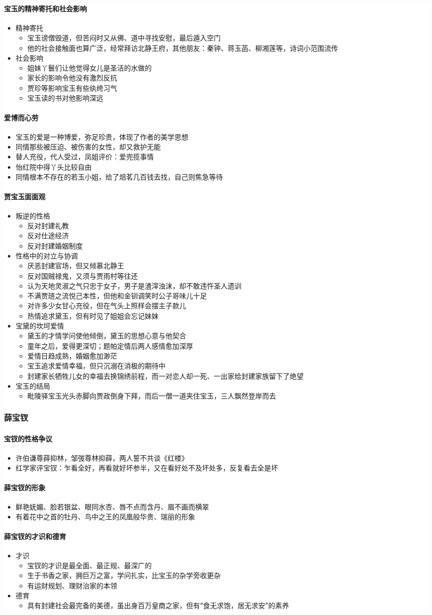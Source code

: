 #### 宝玉的精神寄托和社会影响
- 精神寄托
  - 宝玉谤僧毁道，但苦闷时又从佛、道中寻找安慰，最后遁入空门
  - 他的社会接触面也算广泛，经常拜访北静王府，其他朋友：秦钟、蒋玉菡、柳湘莲等，诗词小范围流传
- 社会影响
  - 姐妹丫鬟们让他觉得女儿是圣洁的水做的
  - 家长的影响令他没有激烈反抗
  - 贾珍等影响宝玉有些纨绔习气
  - 宝玉读的书对他影响深远

#### 爱博而心劳
- 宝玉的爱是一种博爱，弥足珍贵，体现了作者的美学思想
- 同情那些被压迫、被伤害的女性，却又救护无能
- 替人充役，代人受过，凤姐评价：爱兜揽事情
- 怡红院中得丫头比较自由
- 同情根本不存在的若玉小姐，给了焙茗几百钱去找，自己则焦急等待

#### 贾宝玉面面观
- 叛逆的性格
  - 反对封建礼教
  - 反对仕途经济
  - 反对封建婚姻制度
- 性格中的对立与协调
  - 厌恶封建官场，但又倾慕北静王
  - 反对国贼禄鬼，又须与贾雨村等往还
  - 认为天地灵淑之气只忠于女子，男子是渣滓浊沫，却不敢违忤圣人遗训
  - 不满贾琏之流悦己本性，但他和金钏调笑时公子哥味儿十足
  - 对许多少女甘心充役，但在气头上照样会摆主子款儿
  - 热情追求黛玉，但有时见了姐姐会忘记妹妹
- 宝黛的坎坷爱情
  - 黛玉的才情学问使他倾倒，黛玉的思想心意与他契合
  - 童年之后，爱得更深切；题帕定情后两人感情愈加深厚
  - 爱情日趋成熟，婚姻愈加渺茫
  - 宝玉追求爱情幸福，但只沉溺在消极的期待中
  - 封建家长牺牲儿女的幸福去换锦绣前程，而一对恋人却一死、一出家给封建家族留下了绝望
- 宝玉的结局
  - 毗陵驿宝玉光头赤脚向贾政倒身下拜，而后一僧一道夹住宝玉，三人飘然登岸而去

### 薛宝钗
#### 宝钗的性格争议
- 许伯谦尊薛抑林，邹弢尊林抑薛，两人誓不共谈《红楼》
- 红学家评宝钗：乍看全好，再看就好坏参半，又在看好处不及坏处多，反复看去全是坏

#### 薛宝钗的形象
- 鲜艳妩媚、脸若银盆、眼同水杏、唇不点而含丹、眉不画而横翠
- 有着花中之首的牡丹、鸟中之王的凤凰般华贵、瑞丽的形象

#### 薛宝钗的才识和德育
- 才识
  - 宝钗的才识是最全面、最正规、最深广的
  - 生于书香之家，拥巨万之富，学问扎实，比宝玉的杂学旁收更杂
  - 有运财规划、理财治家的本领
- 德育
  - 具有封建社会最完备的美德，虽出身百万皇商之家，但有“食无求饱，居无求安”的素养
